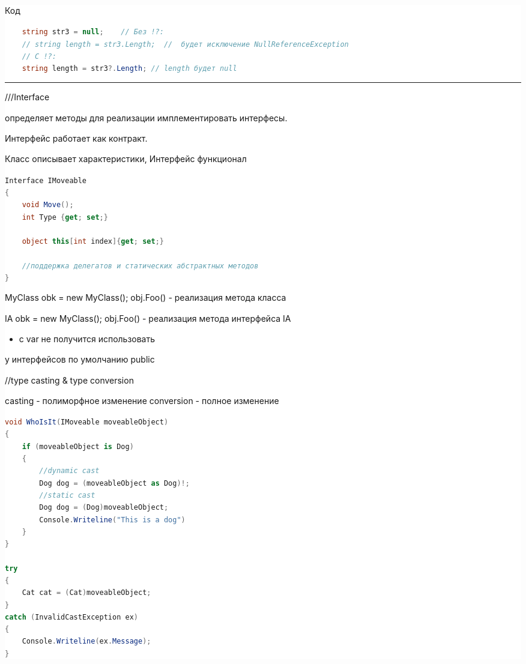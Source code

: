 Код

```csharp
    string str3 = null;    // Без !?:
    // string length = str3.Length;  //  будет исключение NullReferenceException
    // С !?:
    string length = str3?.Length; // length будет null
```

___
///Interface

определяет методы для реализации
имплементировать интерфесы.

Интерфейс работает как контракт.

Класс описывает характеристики, Интерфейс функционал

```csharp
Interface IMoveable
{
	void Move();
	int Type {get; set;}

	object this[int index]{get; set;}

	//поддержка делегатов и статических абстрактных методов
}
```

 MyClass obk = new MyClass();
 obj.Foo() - реализация метода класса

 IA obk = new MyClass();
 obj.Foo() - реализация метода интерфейса IA
 - с var не получится использовать
 
 у интерфейсов по умолчанию public

//type casting & type conversion

casting - полиморфное изменение
conversion - полное изменение

```csharp 
void WhoIsIt(IMoveable moveableObject)
{
	if (moveableObject is Dog)
	{
		//dynamic cast
		Dog dog = (moveableObject as Dog)!;
		//static cast
		Dog dog = (Dog)moveableObject;
		Console.Writeline("This is a dog")
	}
}

try
{
	Cat cat = (Cat)moveableObject;
}
catch (InvalidCastException ex)
{
	Console.Writeline(ex.Message);
}
```
